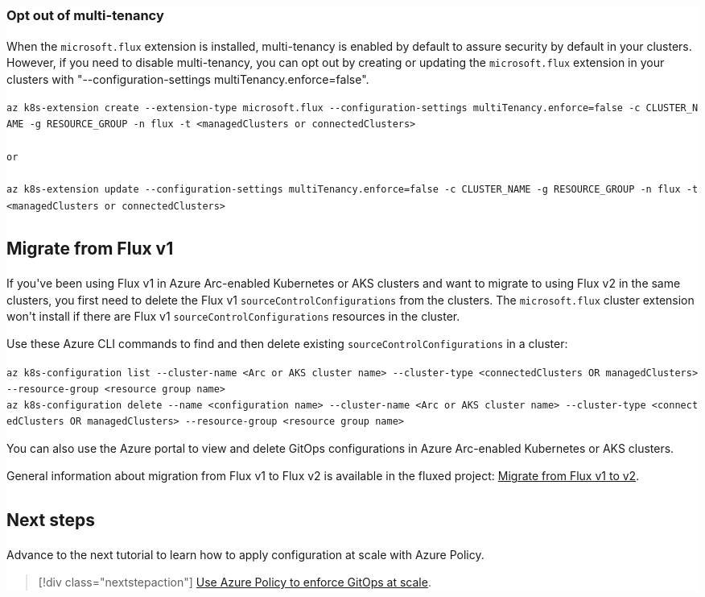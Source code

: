 ### Opt out of multi-tenancy

When the `microsoft.flux` extension is installed, multi-tenancy is enabled by default to assure security by default in your clusters.  However, if you need to disable multi-tenancy, you can opt out by creating or updating the `microsoft.flux` extension in your clusters with "--configuration-settings multiTenancy.enforce=false".

```console
az k8s-extension create --extension-type microsoft.flux --configuration-settings multiTenancy.enforce=false -c CLUSTER_NAME -g RESOURCE_GROUP -n flux -t <managedClusters or connectedClusters>

or

az k8s-extension update --configuration-settings multiTenancy.enforce=false -c CLUSTER_NAME -g RESOURCE_GROUP -n flux -t <managedClusters or connectedClusters>
```

## Migrate from Flux v1

If you've been using Flux v1 in Azure Arc-enabled Kubernetes or AKS clusters and want to migrate to using Flux v2 in the same clusters, you first need to delete the Flux v1 `sourceControlConfigurations` from the clusters.  The `microsoft.flux` cluster extension won't install if there are Flux v1 `sourceControlConfigurations` resources in the cluster.

Use these Azure CLI commands to find and then delete existing `sourceControlConfigurations` in a cluster:

```console
az k8s-configuration list --cluster-name <Arc or AKS cluster name> --cluster-type <connectedClusters OR managedClusters> --resource-group <resource group name>
az k8s-configuration delete --name <configuration name> --cluster-name <Arc or AKS cluster name> --cluster-type <connectedClusters OR managedClusters> --resource-group <resource group name>
```

You can also use the Azure portal to view and delete GitOps configurations in Azure Arc-enabled Kubernetes or AKS clusters.

General information about migration from Flux v1 to Flux v2 is available in the fluxed project: [Migrate from Flux v1 to v2](https://fluxcd.io/docs/migration/).

## Next steps

Advance to the next tutorial to learn how to apply configuration at scale with Azure Policy.
> [!div class="nextstepaction"]
> [Use Azure Policy to enforce GitOps at scale](./use-azure-policy-flux-2.md).
